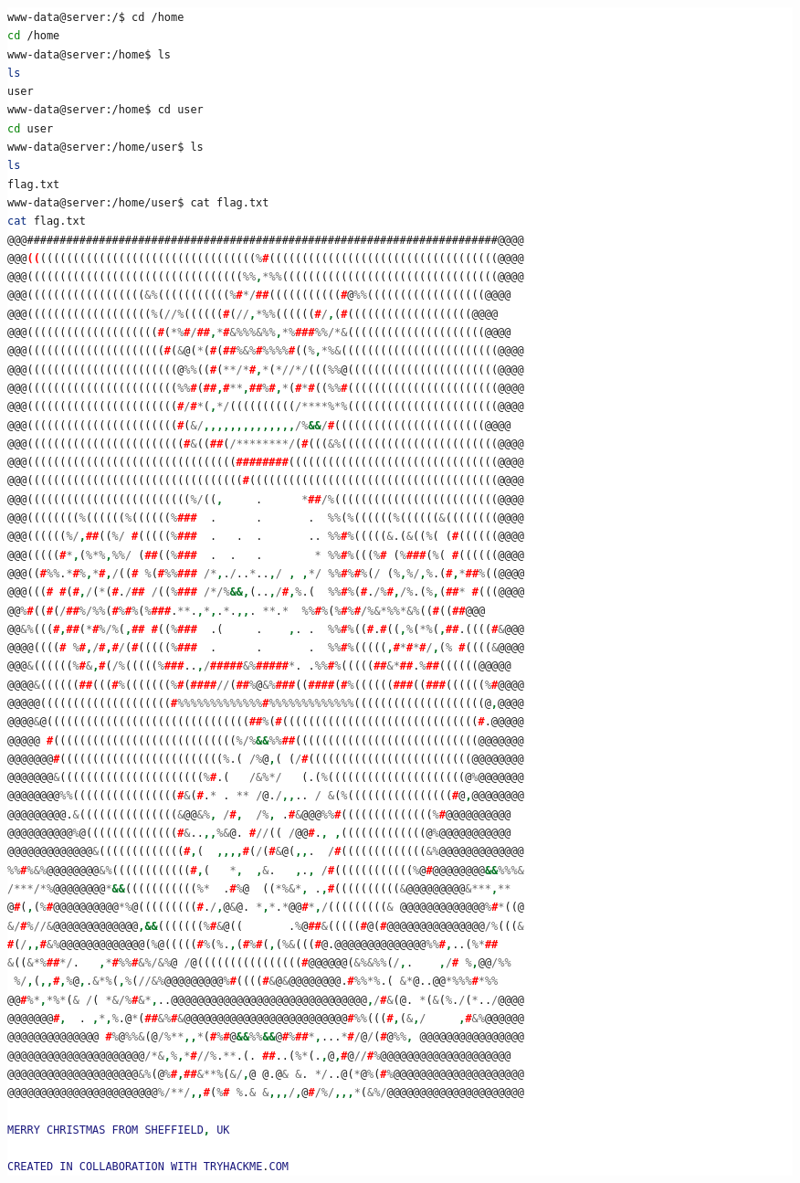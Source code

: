 ```bash
www-data@server:/$ cd /home
cd /home
www-data@server:/home$ ls
ls
user
www-data@server:/home$ cd user
cd user
www-data@server:/home/user$ ls
ls
flag.txt
www-data@server:/home/user$ cat flag.txt
cat flag.txt
@@@########################################################################@@@@
@@@(((((((((((((((((((((((((((((((((((%#(((((((((((((((((((((((((((((((((((@@@@
@@@(((((((((((((((((((((((((((((((((%%,*%%(((((((((((((((((((((((((((((((((@@@@
@@@((((((((((((((((((&%(((((((((((%#*/##(((((((((((#@%%((((((((((((((((((@@@@
@@@(((((((((((((((((((%(//%((((((#(//,*%%((((((#/,(#(((((((((((((((((((@@@@
@@@((((((((((((((((((((#(*%#/##,*#&%%%&%%,*%###%%/*&(((((((((((((((((((((@@@@
@@@(((((((((((((((((((((#(&@(*(#(##%&%#%%%%#((%,*%&((((((((((((((((((((((((@@@@
@@@(((((((((((((((((((((((@%%((#(**/*#,*(*//*/(((%%@(((((((((((((((((((((((@@@@
@@@(((((((((((((((((((((((%%#(##,#**,##%#,*(#*#((%%#(((((((((((((((((((((((@@@@
@@@(((((((((((((((((((((((#/#*(,*/((((((((((/****%*%(((((((((((((((((((((((@@@@
@@@(((((((((((((((((((((((#(&/,,,,,,,,,,,,,,/%&&/#(((((((((((((((((((((((@@@@
@@@((((((((((((((((((((((((#&((##(/********/(#(((&%((((((((((((((((((((((((@@@@
@@@((((((((((((((((((((((((((((((((########((((((((((((((((((((((((((((((((@@@@
@@@(((((((((((((((((((((((((((((((((#((((((((((((((((((((((((((((((((((((((@@@@
@@@(((((((((((((((((((((((((%/((,     .      *##/%(((((((((((((((((((((((((@@@@
@@@((((((((%((((((%((((((%###  .      .       .  %%(%((((((%((((((&((((((((@@@@
@@@((((((%/,##((%/ #(((((%###  .   .  .       .. %%#%(((((&.(&((%( (#((((((@@@@
@@@(((((#*,(%*%,%%/ (##((%###  .  .   .        * %%#%(((%# (%###(%( #((((((@@@@
@@@((#%%.*#%,*#,/((# %(#%%### /*,./..*..,/ , ,*/ %%#%#%(/ (%,%/,%.(#,*##%((@@@@
@@@(((# #(#,/(*(#./## /((%### /*/%&&,(..,/#,%.(  %%#%(#./%#,/%.(%,(##* #(((@@@@
@@%#((#(/##%/%%(#%#%(%###.**.,*,.*.,,. **.*  %%#%(%#%#/%&*%%*&%((#((##@@@
@@&%(((#,##(*#%/%(,## #((%###  .(     .    ,. .  %%#%((#.#((,%(*%(,##.((((#&@@@
@@@@((((# %#,/#,#/(#(((((%###  .      .       .  %%#%(((((,#*#*#/,(% #((((&@@@@
@@@&((((((%#&,#(/%(((((%###..,/#####&%#####*. .%%#%(((((##&*##.%##((((((@@@@@
@@@@&((((((##(((#%(((((((%#(####//(##%@&%###((####(#%((((((###((###((((((%#@@@@
@@@@@((((((((((((((((((((#%%%%%%%%%%%%%#%%%%%%%%%%%%%((((((((((((((((((((@,@@@@
@@@@&@(((((((((((((((((((((((((((((((##%(#((((((((((((((((((((((((((((((#.@@@@@
@@@@@ #((((((((((((((((((((((((((((%/%&&%%##((((((((((((((((((((((((((((@@@@@@@
@@@@@@@#(((((((((((((((((((((((((%.( /%@,( (/#(((((((((((((((((((((((((@@@@@@@@
@@@@@@@&((((((((((((((((((((((%#.(   /&%*/   (.(%(((((((((((((((((((((@%@@@@@@@
@@@@@@@@%%((((((((((((((((#&(#.* . ** /@./,,.. / &(%((((((((((((((((#@,@@@@@@@@
@@@@@@@@@.&(((((((((((((((&@@&%, /#,  /%, .#&@@@%%#((((((((((((((%#@@@@@@@@@@
@@@@@@@@@@%@((((((((((((((#&..,,%&@. #//(( /@@#., ,(((((((((((((@%@@@@@@@@@@@
@@@@@@@@@@@@@&(((((((((((((#,(  ,,,,#(/(#&@(,,.  /#(((((((((((((&%@@@@@@@@@@@@@
%%#%&%@@@@@@@@&%((((((((((((#,(   *,  ,&.   ,., /#((((((((((((%@#@@@@@@@@&&%%%&
/***/*%@@@@@@@@*&&(((((((((((%*  .#%@  ((*%&*, .,#((((((((((&@@@@@@@@@&***,**
@#(,(%#@@@@@@@@@@*%@(((((((((#./,@&@. *,*.*@@#*,/(((((((((& @@@@@@@@@@@@@%#*((@
&/#%//&@@@@@@@@@@@@@,&&(((((((%#&@((       .%@##&(((((#@(#@@@@@@@@@@@@@@@/%(((&
#(/,,#&%@@@@@@@@@@@@@(%@(((((#%(%.,(#%#(,(%&(((#@.@@@@@@@@@@@@@@%%#,..(%*##
&((&*%##*/.   ,*#%%#&%/&%@ /@((((((((((((((((#@@@@@@(&%&%%(/,.    ,/# %,@@/%%
 %/,(,,#,%@,.&*%(,%(//&%@@@@@@@@@%#((((#&@&@@@@@@@@.#%%*%.( &*@..@@*%%%#*%%
@@#%*,*%*(& /( *&/%#&*,..@@@@@@@@@@@@@@@@@@@@@@@@@@@@@@,/#&(@. *(&(%./(*../@@@@
@@@@@@@#,  . ,*,%.@*(##&%#&@@@@@@@@@@@@@@@@@@@@@@@@@#%%(((#,(&,/     ,#&%@@@@@@
@@@@@@@@@@@@@@ #%@%%&(@/%**,,*(#%#@&&%%&&@#%##*,...*#/@/(#@%%, @@@@@@@@@@@@@@@@
@@@@@@@@@@@@@@@@@@@@@/*&,%,*#//%.**.(. ##..(%*(.,@,#@//#%@@@@@@@@@@@@@@@@@@@@
@@@@@@@@@@@@@@@@@@@@&%(@%#,##&**%(&/,@ @.@& &. */..@(*@%(#%@@@@@@@@@@@@@@@@@@@@
@@@@@@@@@@@@@@@@@@@@@@@%/**/,,#(%# %.& &,,,/,@#/%/,,,*(&%/@@@@@@@@@@@@@@@@@@@@@

MERRY CHRISTMAS FROM SHEFFIELD, UK

CREATED IN COLLABORATION WITH TRYHACKME.COM
```